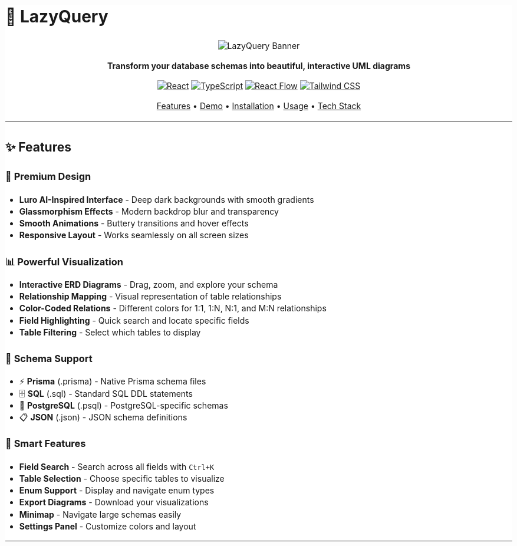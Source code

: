 # 🚀 LazyQuery

<div align="center">

![LazyQuery Banner](https://img.shields.io/badge/LazyQuery-Schema%20Visualizer-667eea?style=for-the-badge)

**Transform your database schemas into beautiful, interactive UML diagrams**

[![React](https://img.shields.io/badge/React-18.3.1-61dafb?style=flat&logo=react)](https://reactjs.org/)
[![TypeScript](https://img.shields.io/badge/TypeScript-5.5.3-3178c6?style=flat&logo=typescript)](https://www.typescriptlang.org/)
[![React Flow](https://img.shields.io/badge/React_Flow-12.3.4-ff0072?style=flat)](https://reactflow.dev/)
[![Tailwind CSS](https://img.shields.io/badge/Tailwind_CSS-3.4.1-06b6d4?style=flat&logo=tailwind-css)](https://tailwindcss.com/)

[Features](#-features) • [Demo](#-demo) • [Installation](#-installation) • [Usage](#-usage) • [Tech Stack](#-tech-stack)

</div>

---

## ✨ Features

### 🎨 **Premium Design**
- **Luro AI-Inspired Interface** - Deep dark backgrounds with smooth gradients
- **Glassmorphism Effects** - Modern backdrop blur and transparency
- **Smooth Animations** - Buttery transitions and hover effects
- **Responsive Layout** - Works seamlessly on all screen sizes

### 📊 **Powerful Visualization**
- **Interactive ERD Diagrams** - Drag, zoom, and explore your schema
- **Relationship Mapping** - Visual representation of table relationships
- **Color-Coded Relations** - Different colors for 1:1, 1:N, N:1, and M:N relationships
- **Field Highlighting** - Quick search and locate specific fields
- **Table Filtering** - Select which tables to display

### 🔧 **Schema Support**
- ⚡ **Prisma** (.prisma) - Native Prisma schema files
- 🗄️ **SQL** (.sql) - Standard SQL DDL statements
- 🐘 **PostgreSQL** (.psql) - PostgreSQL-specific schemas
- 📋 **JSON** (.json) - JSON schema definitions

### 🎯 **Smart Features**
- **Field Search** - Search across all fields with `Ctrl+K`
- **Table Selection** - Choose specific tables to visualize
- **Enum Support** - Display and navigate enum types
- **Export Diagrams** - Download your visualizations
- **Minimap** - Navigate large schemas easily
- **Settings Panel** - Customize colors and layout

---